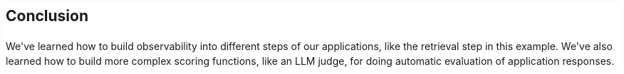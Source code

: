 
## Conclusion

We've learned how to build observability into different steps of our applications, like the retrieval step in this example.
We've also learned how to build more complex scoring functions, like an LLM judge, for doing automatic evaluation of application responses.

